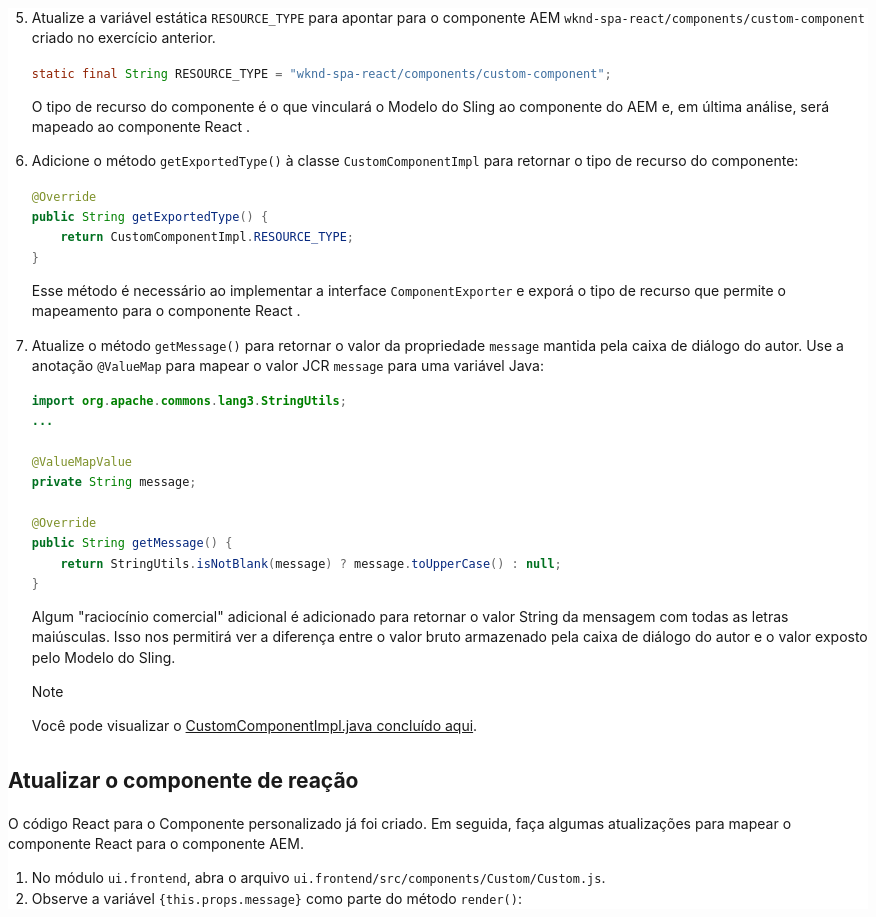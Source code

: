 5. Atualize a variável estática `RESOURCE_TYPE` para apontar para o componente AEM `wknd-spa-react/components/custom-component` criado no exercício anterior.

   ```java
   static final String RESOURCE_TYPE = "wknd-spa-react/components/custom-component";
   ```

   O tipo de recurso do componente é o que vinculará o Modelo do Sling ao componente do AEM e, em última análise, será mapeado ao componente React .

6. Adicione o método `getExportedType()` à classe `CustomComponentImpl` para retornar o tipo de recurso do componente:

   ```java
   @Override
   public String getExportedType() {
       return CustomComponentImpl.RESOURCE_TYPE;
   }
   ```

   Esse método é necessário ao implementar a interface `ComponentExporter` e exporá o tipo de recurso que permite o mapeamento para o componente React .

7. Atualize o método `getMessage()` para retornar o valor da propriedade `message` mantida pela caixa de diálogo do autor. Use a anotação `@ValueMap` para mapear o valor JCR `message` para uma variável Java:

   ```java
   import org.apache.commons.lang3.StringUtils;
   ...
   
   @ValueMapValue
   private String message;
   
   @Override
   public String getMessage() {
       return StringUtils.isNotBlank(message) ? message.toUpperCase() : null;
   }
   ```

   Algum &quot;raciocínio comercial&quot; adicional é adicionado para retornar o valor String da mensagem com todas as letras maiúsculas. Isso nos permitirá ver a diferença entre o valor bruto armazenado pela caixa de diálogo do autor e o valor exposto pelo Modelo do Sling.

   >[!NOTE]
   >
   > Você pode visualizar o [CustomComponentImpl.java concluído aqui](https://github.com/adobe/aem-guides-wknd-spa/blob/React/custom-component-solution/core/src/main/java/com/adobe/aem/guides/wknd/spa/react/core/models/impl/CustomComponentImpl.java).

## Atualizar o componente de reação

O código React para o Componente personalizado já foi criado. Em seguida, faça algumas atualizações para mapear o componente React para o componente AEM.

1. No módulo `ui.frontend`, abra o arquivo `ui.frontend/src/components/Custom/Custom.js`.
2. Observe a variável `{this.props.message}` como parte do método `render()`:
